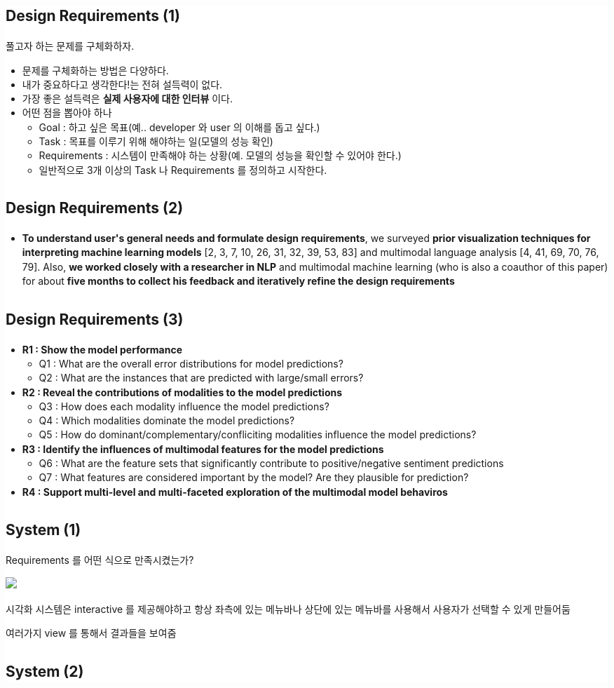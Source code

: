 ## Design Requirements (1)

풀고자 하는 문제를 구체화하자.

- 문제를 구체화하는 방법은 다양하다.
- 내가 중요하다고 생각한다!는 전혀 설득력이 없다.
- 가장 좋은 설득력은 **실제 사용자에 대한 인터뷰** 이다.
- 어떤 점을 뽑아야 하나
  - Goal : 하고 싶은 목표(예.. developer 와 user 의 이해를 돕고 싶다.)
  - Task : 목표를 이루기 위해 해야하는 일(모델의 성능 확인)
  - Requirements : 시스템이 만족해야 하는 상황(예. 모델의 성능을 확인할 수 있어야 한다.)
  - 일반적으로 3개 이상의 Task 나 Requirements 를 정의하고 시작한다.

## Design Requirements (2)

- **To understand user's general needs and formulate design requirements**, we surveyed
**prior visualization techniques for interpreting machine learning models** [2, 3, 7, 10,
26, 31, 32, 39, 53, 83] and multimodal language analysis [4, 41, 69, 70, 76, 79]. Also,
**we worked closely with a researcher in NLP** and multimodal machine learning (who is also a
coauthor of this paper) for about **five months to collect his feedback and iteratively refine 
the design requirements**

## Design Requirements (3)

- **R1 : Show the model performance**
  - Q1 : What are the overall error distributions for model predictions?
  - Q2 : What are the instances that are predicted with large/small errors?
- **R2 : Reveal the contributions of modalities to the model predictions**
  - Q3 : How does each modality influence  the model predictions?
  - Q4 : Which modalities dominate the model predictions?
  - Q5 : How do dominant/complementary/confliciting modalities influence the model predictions?
- **R3 : Identify the influences of multimodal features for the model predictions**
  - Q6 : What are the feature sets that significantly contribute to positive/negative sentiment predictions
  - Q7 : What features are considered important by the model? Are they plausible for prediction?
- **R4 : Support multi-level and multi-faceted exploration of the multimodal model behaviros**


## System (1)

Requirements 를 어떤 식으로 만족시켰는가?

![]({{site.url}}/assets/images/boostcamp/8d5a5455.png)

시각화 시스템은 interactive 를 제공해야하고 항상 좌측에 있는 메뉴바나 상단에 있는 메뉴바를 사용해서 사용자가
선택할 수 있게 만들어둠

여러가지 view 를 통해서 결과들을 보여줌

## System (2)
